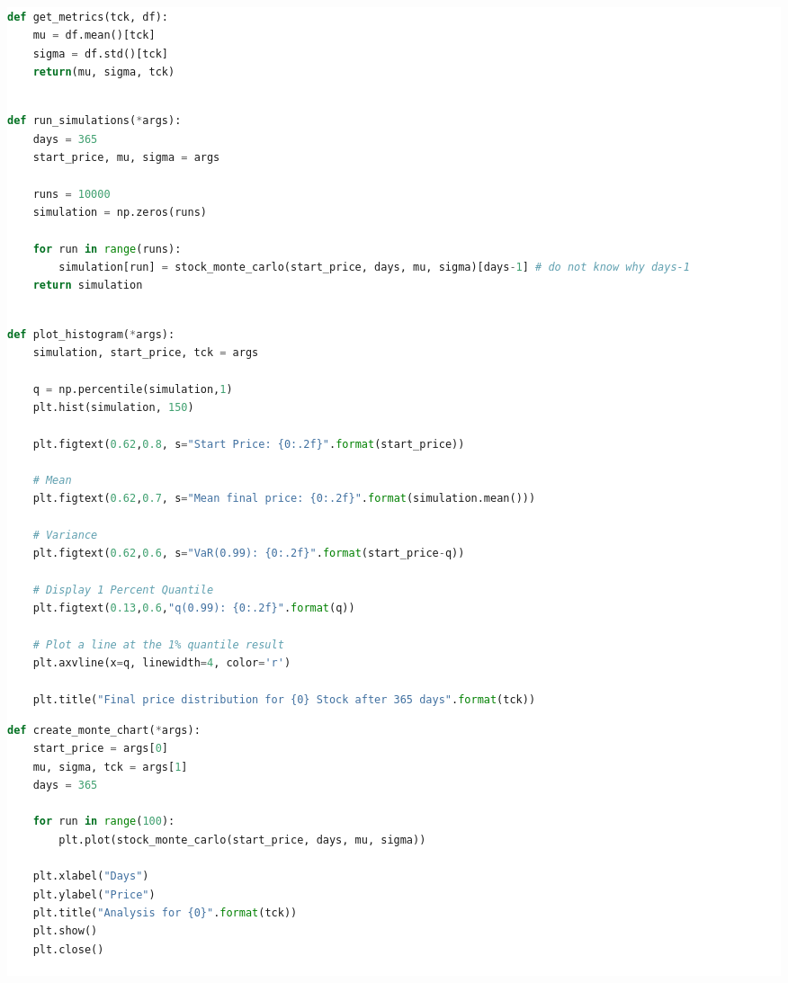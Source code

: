 
```python
def get_metrics(tck, df):
    mu = df.mean()[tck]
    sigma = df.std()[tck]
    return(mu, sigma, tck)
    
```


```python
def run_simulations(*args):
    days = 365
    start_price, mu, sigma = args
    
    runs = 10000
    simulation = np.zeros(runs)

    for run in range(runs):
        simulation[run] = stock_monte_carlo(start_price, days, mu, sigma)[days-1] # do not know why days-1
    return simulation
```


```python

def plot_histogram(*args):
    simulation, start_price, tck = args
    
    q = np.percentile(simulation,1)
    plt.hist(simulation, 150)

    plt.figtext(0.62,0.8, s="Start Price: {0:.2f}".format(start_price))

    # Mean
    plt.figtext(0.62,0.7, s="Mean final price: {0:.2f}".format(simulation.mean()))

    # Variance
    plt.figtext(0.62,0.6, s="VaR(0.99): {0:.2f}".format(start_price-q))

    # Display 1 Percent Quantile
    plt.figtext(0.13,0.6,"q(0.99): {0:.2f}".format(q))

    # Plot a line at the 1% quantile result
    plt.axvline(x=q, linewidth=4, color='r')

    plt.title("Final price distribution for {0} Stock after 365 days".format(tck))


```


```python
def create_monte_chart(*args):
    start_price = args[0]
    mu, sigma, tck = args[1]
    days = 365
        
    for run in range(100):
        plt.plot(stock_monte_carlo(start_price, days, mu, sigma))

    plt.xlabel("Days")
    plt.ylabel("Price")
    plt.title("Analysis for {0}".format(tck))
    plt.show()
    plt.close()
    
```
